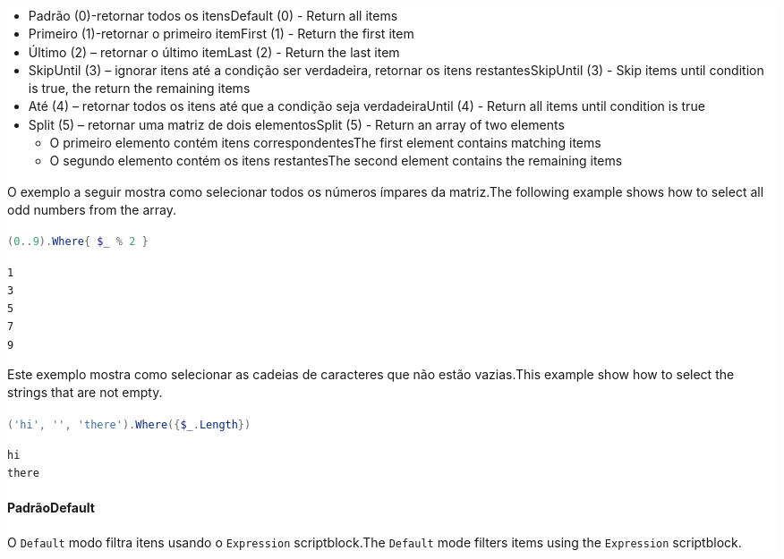 - <span data-ttu-id="47ab9-228">Padrão (0)-retornar todos os itens</span><span class="sxs-lookup"><span data-stu-id="47ab9-228">Default (0) - Return all items</span></span>
- <span data-ttu-id="47ab9-229">Primeiro (1)-retornar o primeiro item</span><span class="sxs-lookup"><span data-stu-id="47ab9-229">First (1) - Return the first item</span></span>
- <span data-ttu-id="47ab9-230">Último (2) – retornar o último item</span><span class="sxs-lookup"><span data-stu-id="47ab9-230">Last (2) - Return the last item</span></span>
- <span data-ttu-id="47ab9-231">SkipUntil (3) – ignorar itens até a condição ser verdadeira, retornar os itens restantes</span><span class="sxs-lookup"><span data-stu-id="47ab9-231">SkipUntil (3) - Skip items until condition is true, the return the remaining items</span></span>
- <span data-ttu-id="47ab9-232">Até (4) – retornar todos os itens até que a condição seja verdadeira</span><span class="sxs-lookup"><span data-stu-id="47ab9-232">Until (4) - Return all items until condition is true</span></span>
- <span data-ttu-id="47ab9-233">Split (5) – retornar uma matriz de dois elementos</span><span class="sxs-lookup"><span data-stu-id="47ab9-233">Split (5) - Return an array of two elements</span></span>
  - <span data-ttu-id="47ab9-234">O primeiro elemento contém itens correspondentes</span><span class="sxs-lookup"><span data-stu-id="47ab9-234">The first element contains matching items</span></span>
  - <span data-ttu-id="47ab9-235">O segundo elemento contém os itens restantes</span><span class="sxs-lookup"><span data-stu-id="47ab9-235">The second element contains the remaining items</span></span>

<span data-ttu-id="47ab9-236">O exemplo a seguir mostra como selecionar todos os números ímpares da matriz.</span><span class="sxs-lookup"><span data-stu-id="47ab9-236">The following example shows how to select all odd numbers from the array.</span></span>

```powershell
(0..9).Where{ $_ % 2 }
```

```Output
1
3
5
7
9
```

<span data-ttu-id="47ab9-237">Este exemplo mostra como selecionar as cadeias de caracteres que não estão vazias.</span><span class="sxs-lookup"><span data-stu-id="47ab9-237">This example show how to select the strings that are not empty.</span></span>

```powershell
('hi', '', 'there').Where({$_.Length})
```

```Output
hi
there
```

#### <a name="default"></a><span data-ttu-id="47ab9-238">Padrão</span><span class="sxs-lookup"><span data-stu-id="47ab9-238">Default</span></span>

<span data-ttu-id="47ab9-239">O `Default` modo filtra itens usando o `Expression` scriptblock.</span><span class="sxs-lookup"><span data-stu-id="47ab9-239">The `Default` mode filters items using the `Expression` scriptblock.</span></span>
